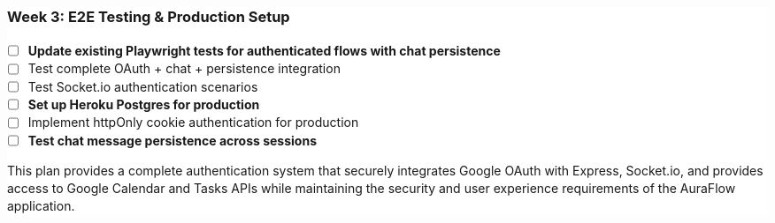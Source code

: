 ### Week 3: E2E Testing & Production Setup
- [ ] **Update existing Playwright tests for authenticated flows with chat persistence**
- [ ] Test complete OAuth + chat + persistence integration
- [ ] Test Socket.io authentication scenarios
- [ ] **Set up Heroku Postgres for production**
- [ ] Implement httpOnly cookie authentication for production
- [ ] **Test chat message persistence across sessions**

This plan provides a complete authentication system that securely integrates Google OAuth with Express, Socket.io, and provides access to Google Calendar and Tasks APIs while maintaining the security and user experience requirements of the AuraFlow application.